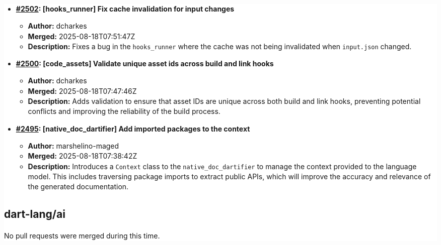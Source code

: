 - **[#2502](https://github.com/dart-lang/native/pull/2502): [hooks_runner] Fix cache invalidation for input changes**
  - **Author:** dcharkes
  - **Merged:** 2025-08-18T07:51:47Z
  - **Description:** Fixes a bug in the `hooks_runner` where the cache was not being invalidated when `input.json` changed.

- **[#2500](https://github.com/dart-lang/native/pull/2500): [code_assets] Validate unique asset ids across build and link hooks**
  - **Author:** dcharkes
  - **Merged:** 2025-08-18T07:47:46Z
  - **Description:** Adds validation to ensure that asset IDs are unique across both build and link hooks, preventing potential conflicts and improving the reliability of the build process.

- **[#2495](https://github.com/dart-lang/native/pull/2495): [native_doc_dartifier] Add imported packages to the context**
  - **Author:** marshelino-maged
  - **Merged:** 2025-08-18T07:38:42Z
  - **Description:** Introduces a `Context` class to the `native_doc_dartifier` to manage the context provided to the language model. This includes traversing package imports to extract public APIs, which will improve the accuracy and relevance of the generated documentation.

## dart-lang/ai

No pull requests were merged during this time.